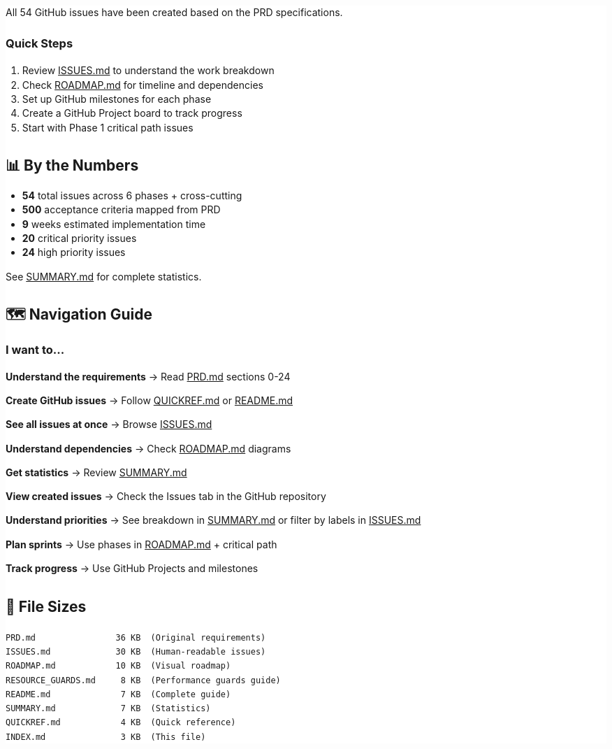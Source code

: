 All 54 GitHub issues have been created based on the PRD specifications.

### Quick Steps

1. Review [ISSUES.md](ISSUES.md) to understand the work breakdown
2. Check [ROADMAP.md](ROADMAP.md) for timeline and dependencies
3. Set up GitHub milestones for each phase
4. Create a GitHub Project board to track progress
5. Start with Phase 1 critical path issues

## 📊 By the Numbers

- **54** total issues across 6 phases + cross-cutting
- **500** acceptance criteria mapped from PRD
- **9** weeks estimated implementation time
- **20** critical priority issues
- **24** high priority issues

See [SUMMARY.md](SUMMARY.md) for complete statistics.

## 🗺️ Navigation Guide

### I want to...

**Understand the requirements**
→ Read [PRD.md](PRD.md) sections 0-24

**Create GitHub issues**
→ Follow [QUICKREF.md](QUICKREF.md) or [README.md](README.md)

**See all issues at once**
→ Browse [ISSUES.md](ISSUES.md)

**Understand dependencies**
→ Check [ROADMAP.md](ROADMAP.md) diagrams

**Get statistics**
→ Review [SUMMARY.md](SUMMARY.md)

**View created issues**
→ Check the Issues tab in the GitHub repository

**Understand priorities**
→ See breakdown in [SUMMARY.md](SUMMARY.md) or filter by labels in [ISSUES.md](ISSUES.md)

**Plan sprints**
→ Use phases in [ROADMAP.md](ROADMAP.md) + critical path

**Track progress**
→ Use GitHub Projects and milestones

## 📂 File Sizes

```
PRD.md                36 KB  (Original requirements)
ISSUES.md             30 KB  (Human-readable issues)
ROADMAP.md            10 KB  (Visual roadmap)
RESOURCE_GUARDS.md     8 KB  (Performance guards guide)
README.md              7 KB  (Complete guide)
SUMMARY.md             7 KB  (Statistics)
QUICKREF.md            4 KB  (Quick reference)
INDEX.md               3 KB  (This file)
```
